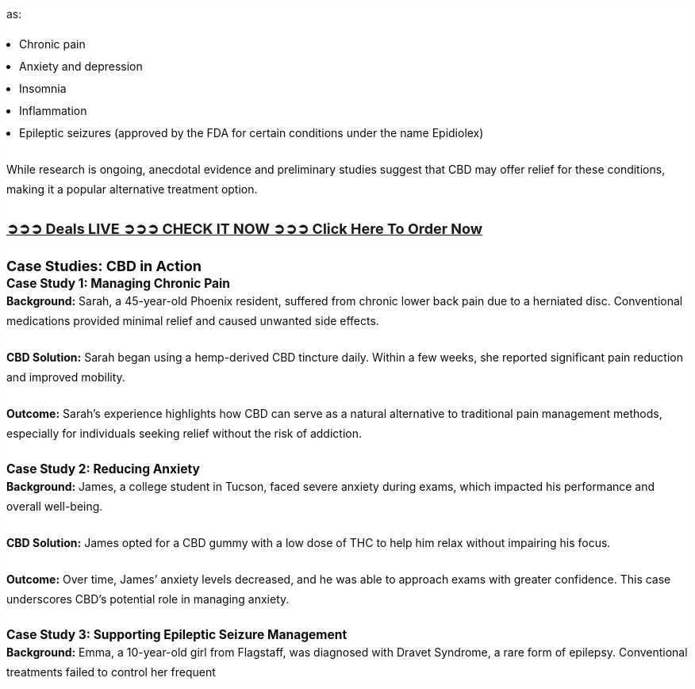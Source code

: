 as:</span></p><ul class="wp-block-list" style="box-sizing: border-box; color: #0c0c0c; line-height: 2; list-style-image: initial; list-style-position: initial; margin: 0px 0px 20px; padding: 0px 0px 0px 16px;"><li style="box-sizing: border-box; list-style: inherit; margin: 0px; padding: 0px; position: relative;"><span style="font-family: inherit;">Chronic pain</span></li><li style="box-sizing: border-box; list-style: inherit; margin: 0px; padding: 0px; position: relative;"><span style="font-family: inherit;">Anxiety and depression</span></li><li style="box-sizing: border-box; list-style: inherit; margin: 0px; padding: 0px; position: relative;"><span style="font-family: inherit;">Insomnia</span></li><li style="box-sizing: border-box; list-style: inherit; margin: 0px; padding: 0px; position: relative;"><span style="font-family: inherit;">Inflammation</span></li><li style="box-sizing: border-box; list-style: inherit; margin: 0px; padding: 0px; position: relative;"><span style="font-family: inherit;">Epileptic seizures (approved by the FDA for certain conditions under the name Epidiolex)</span></li></ul><p style="box-sizing: border-box; color: #0c0c0c; line-height: 1.77778; margin: 0px 0px 1.5em; padding: 0px;"><span style="font-family: inherit;">While research is ongoing, anecdotal evidence and preliminary studies suggest that CBD may offer relief for these conditions, making it a popular alternative treatment option.</span></p><p style="box-sizing: border-box; color: #0c0c0c; line-height: 1.77778; margin: 0px 0px 1.5em; padding: 0px;"><b><a href="https://entrynutrition.com/Buy-Now"><span style="font-size: large;">➲➲➲ Deals LIVE ➲➲➲ CHECK IT NOW ➲➲➲ Click Here To Order Now</span></a></b></p><h3 class="wp-block-heading" style="box-sizing: border-box; clear: both; color: #0c0c0c; font-family: var(--gbl-primary-font); line-height: 1.25em; margin: 0px; padding: 0px;"><span style="font-family: inherit; font-size: large;">Case Studies: CBD in Action</span></h3><h4 class="wp-block-heading" style="box-sizing: border-box; clear: both; color: #0c0c0c; font-family: var(--gbl-primary-font); font-size: 1.111em; line-height: 1.4em; margin: 0px; padding: 0px;"><span style="font-family: inherit;">Case Study 1: Managing Chronic Pain</span></h4><p style="box-sizing: border-box; color: #0c0c0c; line-height: 1.77778; margin: 0px 0px 1.5em; padding: 0px;"><span style="font-family: inherit;"><span style="box-sizing: border-box; font-weight: bolder; margin: 0px; padding: 0px;">Background:</span>&nbsp;Sarah, a 45-year-old Phoenix resident, suffered from chronic lower back pain due to a herniated disc. Conventional medications provided minimal relief and caused unwanted side effects.</span></p><p style="box-sizing: border-box; color: #0c0c0c; line-height: 1.77778; margin: 0px 0px 1.5em; padding: 0px;"><span style="font-family: inherit;"><span style="box-sizing: border-box; font-weight: bolder; margin: 0px; padding: 0px;">CBD Solution:</span>&nbsp;Sarah began using a hemp-derived CBD tincture daily. Within a few weeks, she reported significant pain reduction and improved mobility.</span></p><p style="box-sizing: border-box; color: #0c0c0c; line-height: 1.77778; margin: 0px 0px 1.5em; padding: 0px;"><span style="font-family: inherit;"><span style="box-sizing: border-box; font-weight: bolder; margin: 0px; padding: 0px;">Outcome:</span>&nbsp;Sarah’s experience highlights how CBD can serve as a natural alternative to traditional pain management methods, especially for individuals seeking relief without the risk of addiction.</span></p><h4 class="wp-block-heading" style="box-sizing: border-box; clear: both; color: #0c0c0c; font-family: var(--gbl-primary-font); font-size: 1.111em; line-height: 1.4em; margin: 0px; padding: 0px;"><span style="font-family: inherit;">Case Study 2: Reducing Anxiety</span></h4><p style="box-sizing: border-box; color: #0c0c0c; line-height: 1.77778; margin: 0px 0px 1.5em; padding: 0px;"><span style="font-family: inherit;"><span style="box-sizing: border-box; font-weight: bolder; margin: 0px; padding: 0px;">Background:</span>&nbsp;James, a college student in Tucson, faced severe anxiety during exams, which impacted his performance and overall well-being.</span></p><p style="box-sizing: border-box; color: #0c0c0c; line-height: 1.77778; margin: 0px 0px 1.5em; padding: 0px;"><span style="font-family: inherit;"><span style="box-sizing: border-box; font-weight: bolder; margin: 0px; padding: 0px;">CBD Solution:</span>&nbsp;James opted for a CBD gummy with a low dose of THC to help him relax without impairing his focus.</span></p><p style="box-sizing: border-box; color: #0c0c0c; line-height: 1.77778; margin: 0px 0px 1.5em; padding: 0px;"><span style="font-family: inherit;"><span style="box-sizing: border-box; font-weight: bolder; margin: 0px; padding: 0px;">Outcome:</span>&nbsp;Over time, James’ anxiety levels decreased, and he was able to approach exams with greater confidence. This case underscores CBD’s potential role in managing anxiety.</span></p><h4 class="wp-block-heading" style="box-sizing: border-box; clear: both; color: #0c0c0c; font-family: var(--gbl-primary-font); font-size: 1.111em; line-height: 1.4em; margin: 0px; padding: 0px;"><span style="font-family: inherit;">Case Study 3: Supporting Epileptic Seizure Management</span></h4><p style="box-sizing: border-box; color: #0c0c0c; line-height: 1.77778; margin: 0px 0px 1.5em; padding: 0px;"><span style="font-family: inherit;"><span style="box-sizing: border-box; font-weight: bolder; margin: 0px; padding: 0px;">Background:</span>&nbsp;Emma, a 10-year-old girl from Flagstaff, was diagnosed with Dravet Syndrome, a rare form of epilepsy. Conventional treatments failed to control her frequent